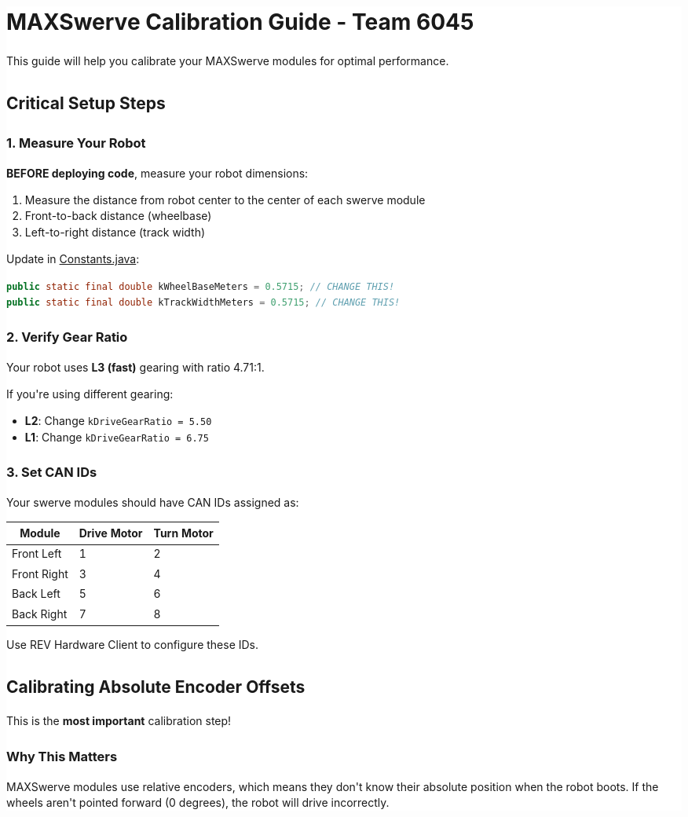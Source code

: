 # MAXSwerve Calibration Guide - Team 6045

This guide will help you calibrate your MAXSwerve modules for optimal performance.

## Critical Setup Steps

### 1. Measure Your Robot

**BEFORE deploying code**, measure your robot dimensions:

1. Measure the distance from robot center to the center of each swerve module
2. Front-to-back distance (wheelbase)
3. Left-to-right distance (track width)

Update in [Constants.java](src/main/java/frc/robot/Constants.java):
```java
public static final double kWheelBaseMeters = 0.5715; // CHANGE THIS!
public static final double kTrackWidthMeters = 0.5715; // CHANGE THIS!
```

### 2. Verify Gear Ratio

Your robot uses **L3 (fast)** gearing with ratio 4.71:1.

If you're using different gearing:
- **L2**: Change `kDriveGearRatio = 5.50`
- **L1**: Change `kDriveGearRatio = 6.75`

### 3. Set CAN IDs

Your swerve modules should have CAN IDs assigned as:

| Module | Drive Motor | Turn Motor |
|--------|-------------|------------|
| Front Left | 1 | 2 |
| Front Right | 3 | 4 |
| Back Left | 5 | 6 |
| Back Right | 7 | 8 |

Use REV Hardware Client to configure these IDs.

## Calibrating Absolute Encoder Offsets

This is the **most important** calibration step!

### Why This Matters

MAXSwerve modules use relative encoders, which means they don't know their absolute position when the robot boots. If the wheels aren't pointed forward (0 degrees), the robot will drive incorrectly.
